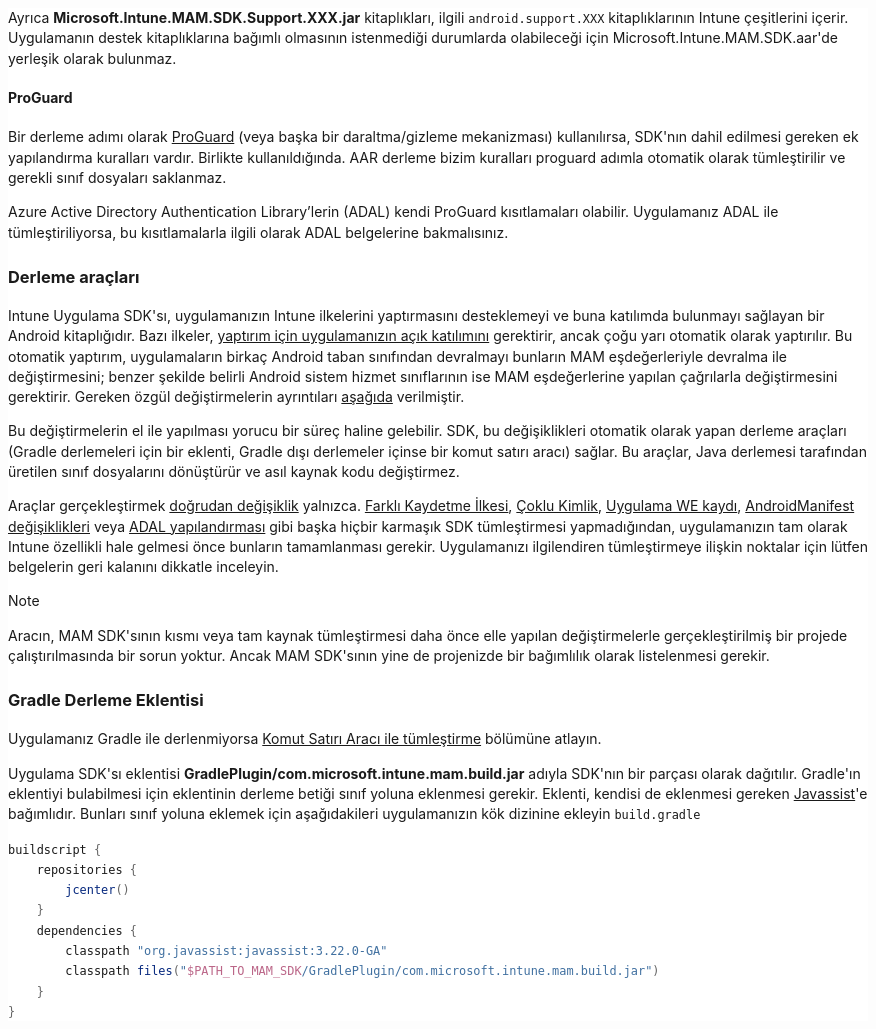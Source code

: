 Ayrıca **Microsoft.Intune.MAM.SDK.Support.XXX.jar** kitaplıkları, ilgili `android.support.XXX` kitaplıklarının Intune çeşitlerini içerir. Uygulamanın destek kitaplıklarına bağımlı olmasının istenmediği durumlarda olabileceği için Microsoft.Intune.MAM.SDK.aar'de yerleşik olarak bulunmaz.

#### <a name="proguard"></a>ProGuard

Bir derleme adımı olarak [ProGuard](http://proguard.sourceforge.net/) (veya başka bir daraltma/gizleme mekanizması) kullanılırsa, SDK'nın dahil edilmesi gereken ek yapılandırma kuralları vardır. Birlikte kullanıldığında. AAR derleme bizim kuralları proguard adımla otomatik olarak tümleştirilir ve gerekli sınıf dosyaları saklanmaz.

Azure Active Directory Authentication Library’lerin (ADAL) kendi ProGuard kısıtlamaları olabilir. Uygulamanız ADAL ile tümleştiriliyorsa, bu kısıtlamalarla ilgili olarak ADAL belgelerine bakmalısınız.

### <a name="build-tooling"></a>Derleme araçları
Intune Uygulama SDK'sı, uygulamanızın Intune ilkelerini yaptırmasını desteklemeyi ve buna katılımda bulunmayı sağlayan bir Android kitaplığıdır. Bazı ilkeler, [yaptırım için uygulamanızın açık katılımını](#enable-features-that-require-app-participation) gerektirir, ancak çoğu yarı otomatik olarak yaptırılır. Bu otomatik yaptırım, uygulamaların birkaç Android taban sınıfından devralmayı bunların MAM eşdeğerleriyle devralma ile değiştirmesini; benzer şekilde belirli Android sistem hizmet sınıflarının ise MAM eşdeğerlerine yapılan çağrılarla değiştirmesini gerektirir. Gereken özgül değiştirmelerin ayrıntıları [aşağıda](#class-and-method-replacements) verilmiştir.

Bu değiştirmelerin el ile yapılması yorucu bir süreç haline gelebilir. SDK, bu değişiklikleri otomatik olarak yapan derleme araçları (Gradle derlemeleri için bir eklenti, Gradle dışı derlemeler içinse bir komut satırı aracı) sağlar. Bu araçlar, Java derlemesi tarafından üretilen sınıf dosyalarını dönüştürür ve asıl kaynak kodu değiştirmez.

Araçlar gerçekleştirmek [doğrudan değişiklik](#class-and-method-replacements) yalnızca. [Farklı Kaydetme İlkesi](#enable-features-that-require-app-participation), [Çoklu Kimlik](#multi-identity-optional), [Uygulama WE kaydı](#app-protection-policy-without-device-enrollment), [AndroidManifest değişiklikleri](#manifest-replacements) veya [ADAL yapılandırması](#configure-azure-active-directory-authentication-library-adal) gibi başka hiçbir karmaşık SDK tümleştirmesi yapmadığından, uygulamanızın tam olarak Intune özellikli hale gelmesi önce bunların tamamlanması gerekir. Uygulamanızı ilgilendiren tümleştirmeye ilişkin noktalar için lütfen belgelerin geri kalanını dikkatle inceleyin.

> [!NOTE]
> Aracın, MAM SDK'sının kısmı veya tam kaynak tümleştirmesi daha önce elle yapılan değiştirmelerle gerçekleştirilmiş bir projede çalıştırılmasında bir sorun yoktur. Ancak MAM SDK'sının yine de projenizde bir bağımlılık olarak listelenmesi gerekir.

### <a name="gradle-build-plugin"></a>Gradle Derleme Eklentisi
Uygulamanız Gradle ile derlenmiyorsa [Komut Satırı Aracı ile tümleştirme](#command-line-build-tool) bölümüne atlayın. 

Uygulama SDK'sı eklentisi **GradlePlugin/com.microsoft.intune.mam.build.jar** adıyla SDK'nın bir parçası olarak dağıtılır. Gradle'ın eklentiyi bulabilmesi için eklentinin derleme betiği sınıf yoluna eklenmesi gerekir. Eklenti, kendisi de eklenmesi gereken [Javassist](https://jboss-javassist.github.io/javassist/)'e bağımlıdır. Bunları sınıf yoluna eklemek için aşağıdakileri uygulamanızın kök dizinine ekleyin `build.gradle`

```groovy
buildscript {
    repositories {
        jcenter()
    }
    dependencies {
        classpath "org.javassist:javassist:3.22.0-GA"
        classpath files("$PATH_TO_MAM_SDK/GradlePlugin/com.microsoft.intune.mam.build.jar")
    }
}
```
